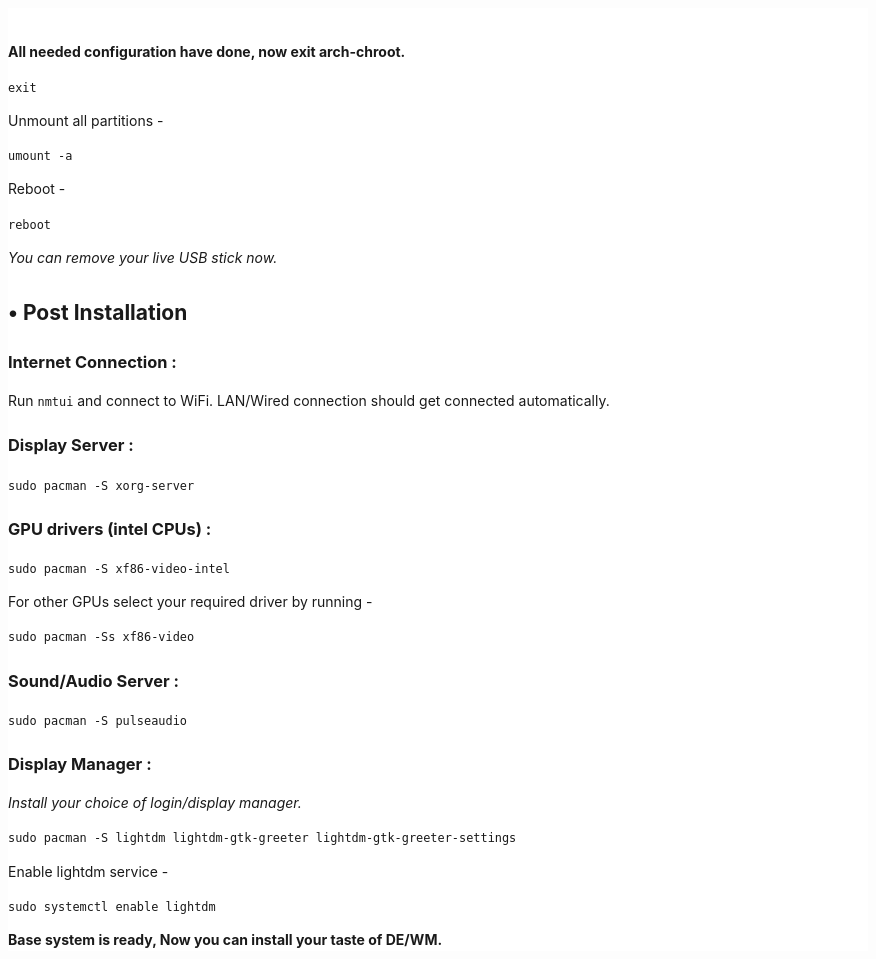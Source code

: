 <br>

**All needed configuration have done, now exit arch-chroot.**
```
exit
```

Unmount all partitions -
```
umount -a
```

Reboot -
```
reboot
````

*You can remove your live USB stick now.*


## &bull; Post Installation

### Internet Connection :
Run `nmtui` and connect to WiFi. LAN/Wired connection should get connected automatically.

### Display Server :
```
sudo pacman -S xorg-server
```

### GPU drivers (intel CPUs) :
```
sudo pacman -S xf86-video-intel
````
For other GPUs select your required driver by running -
```
sudo pacman -Ss xf86-video
```

### Sound/Audio Server :
```
sudo pacman -S pulseaudio
```

### Display Manager :
*Install your choice of login/display manager.*
```
sudo pacman -S lightdm lightdm-gtk-greeter lightdm-gtk-greeter-settings
```
Enable lightdm service -
```
sudo systemctl enable lightdm
```

**Base system is ready, Now you can install your taste of DE/WM.**

